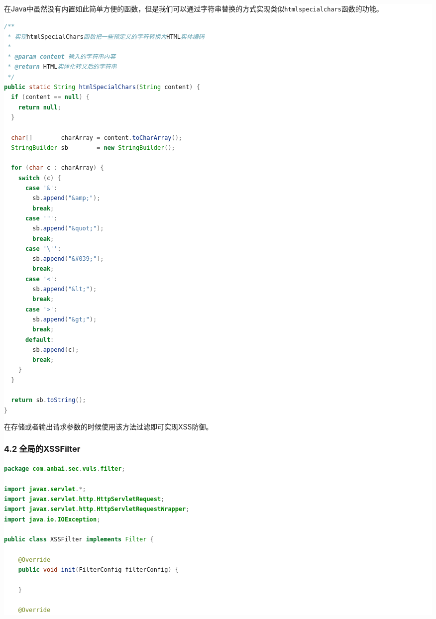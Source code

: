 在Java中虽然没有内置如此简单方便的函数，但是我们可以通过字符串替换的方式实现类似`htmlspecialchars`函数的功能。

```java
/**
 * 实现htmlSpecialChars函数把一些预定义的字符转换为HTML实体编码
 *
 * @param content 输入的字符串内容
 * @return HTML实体化转义后的字符串
 */
public static String htmlSpecialChars(String content) {
  if (content == null) {
    return null;
  }

  char[]        charArray = content.toCharArray();
  StringBuilder sb        = new StringBuilder();

  for (char c : charArray) {
    switch (c) {
      case '&':
        sb.append("&amp;");
        break;
      case '"':
        sb.append("&quot;");
        break;
      case '\'':
        sb.append("&#039;");
        break;
      case '<':
        sb.append("&lt;");
        break;
      case '>':
        sb.append("&gt;");
        break;
      default:
        sb.append(c);
        break;
    }
  }

  return sb.toString();
}
```

在存储或者输出请求参数的时候使用该方法过滤即可实现XSS防御。

### 4.2 全局的XSSFilter

```java
package com.anbai.sec.vuls.filter;

import javax.servlet.*;
import javax.servlet.http.HttpServletRequest;
import javax.servlet.http.HttpServletRequestWrapper;
import java.io.IOException;

public class XSSFilter implements Filter {

	@Override
	public void init(FilterConfig filterConfig) {

	}

	@Override
```